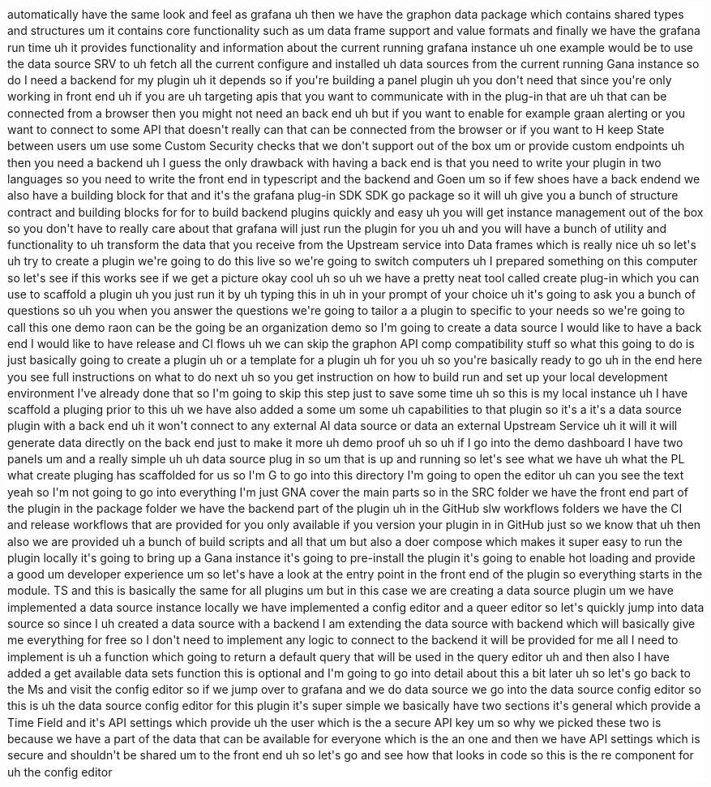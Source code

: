 automatically have the same look and feel as grafana uh then we have the graphon data package which contains shared types and structures um it contains core functionality such as um data frame support and value formats and finally we have the grafana run time uh it provides functionality and information about the current running grafana instance uh one example would be to use the data source SRV to uh fetch all the current configure and installed uh data sources from the current running Gana instance so do I need a backend for my plugin uh it depends so if you're building a panel plugin uh you don't need that since you're only working in front end uh if you are uh targeting apis that you want to communicate with in the plug-in that are uh that can be connected from a browser then you might not need an back end uh but if you want to enable for example graan alerting or you want to connect to some API that doesn't really can that can be connected from the browser or if you want to H keep State between users um use some Custom Security checks that we don't support out of the box um or provide custom endpoints uh then you need a backend uh I guess the only drawback with having a back end is that you need to write your plugin in two languages so you need to write the front end in typescript and the backend and Goen um so if few shoes have a back endend we also have a building block for that and it's the grafana plug-in SDK SDK go package so it will uh give you a bunch of structure contract and building blocks for for to build backend plugins quickly and easy uh you will get instance management out of the box so you don't have to really care about that grafana will just run the plugin for you uh and you will have a bunch of utility and functionality to uh transform the data that you receive from the Upstream service into Data frames which is really nice uh so let's uh try to create a plugin we're going to do this live so we're going to switch computers uh I prepared something on this computer so let's see if this works see if we get a picture okay cool uh so uh we have a pretty neat tool called create plug-in which you can use to scaffold a plugin uh you just run it by uh typing this in uh in your prompt of your choice uh it's going to ask you a bunch of questions so uh you when you answer the questions we're going to tailor a a plugin to specific to your needs so we're going to call this one demo raon can be the going be an organization demo so I'm going to create a data source I would like to have a back end I would like to have release and CI flows uh we can skip the graphon API comp compatibility stuff so what this going to do is just basically going to create a plugin uh or a template for a plugin uh for you uh so you're basically ready to go uh in the end here you see full instructions on what to do next uh so you get instruction on how to build run and set up your local development environment I've already done that so I'm going to skip this step just to save some time uh so this is my local instance uh I have scaffold a pluging prior to this uh we have also added a some um some uh capabilities to that plugin so it's a it's a data source plugin with a back end uh it won't connect to any external Al data source or data an external Upstream Service uh it will it will generate data directly on the back end just to make it more uh demo proof uh so uh if I go into the demo dashboard I have two panels um and a really simple uh uh data source plug in so um that is up and running so let's see what we have uh what the PL what create pluging has scaffolded for us so I'm G to go into this directory I'm going to open the editor uh can you see the text yeah so I'm not going to go into everything I'm just GNA cover the main parts so in the SRC folder we have the front end part of the plugin in the package folder we have the backend part of the plugin uh in the GitHub slw workflows folders we have the CI and release workflows that are provided for you only available if you version your plugin in in GitHub just so we know that uh then also we are provided uh a bunch of build scripts and all that um but also a doer compose which makes it super easy to run the plugin locally it's going to bring up a Gana instance it's going to pre-install the plugin it's going to enable hot loading and provide a good um developer experience um so let's have a look at the entry point in the front end of the plugin so everything starts in the module. TS and this is basically the same for all plugins um but in this case we are creating a data source plugin um we have implemented a data source instance locally we have implemented a config editor and a queer editor so let's quickly jump into data source so since I uh created a data source with a backend I am extending the data source with backend which will basically give me everything for free so I don't need to implement any logic to connect to the backend it will be provided for me all I need to implement is uh a function which going to return a default query that will be used in the query editor uh and then also I have added a get available data sets function this is optional and I'm going to go into detail about this a bit later uh so let's go back to the Ms and visit the config editor so if we jump over to grafana and we do data source we go into the data source config editor so this is uh the data source config editor for this plugin it's super simple we basically have two sections it's general which provide a Time Field and it's API settings which provide uh the user which is the a secure API key um so why we picked these two is because we have a part of the data that can be available for everyone which is the an one and then we have API settings which is secure and shouldn't be shared um to the front end uh so let's go and see how that looks in code so this is the re component for uh the config editor